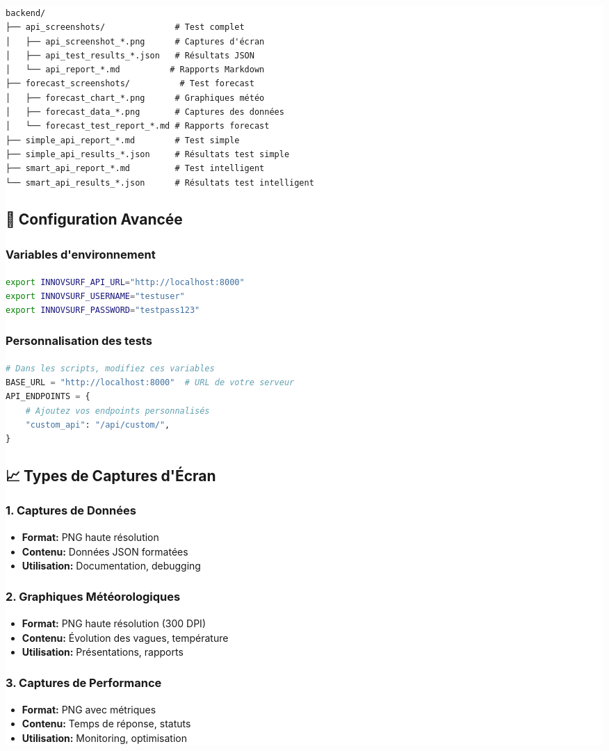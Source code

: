 ```
backend/
├── api_screenshots/              # Test complet
│   ├── api_screenshot_*.png      # Captures d'écran
│   ├── api_test_results_*.json   # Résultats JSON
│   └── api_report_*.md          # Rapports Markdown
├── forecast_screenshots/          # Test forecast
│   ├── forecast_chart_*.png      # Graphiques météo
│   ├── forecast_data_*.png       # Captures des données
│   └── forecast_test_report_*.md # Rapports forecast
├── simple_api_report_*.md        # Test simple
├── simple_api_results_*.json     # Résultats test simple
├── smart_api_report_*.md         # Test intelligent
└── smart_api_results_*.json      # Résultats test intelligent
```

## 🔧 Configuration Avancée

### Variables d'environnement
```bash
export INNOVSURF_API_URL="http://localhost:8000"
export INNOVSURF_USERNAME="testuser"
export INNOVSURF_PASSWORD="testpass123"
```

### Personnalisation des tests
```python
# Dans les scripts, modifiez ces variables
BASE_URL = "http://localhost:8000"  # URL de votre serveur
API_ENDPOINTS = {
    # Ajoutez vos endpoints personnalisés
    "custom_api": "/api/custom/",
}
```

## 📈 Types de Captures d'Écran

### 1. Captures de Données
- **Format:** PNG haute résolution
- **Contenu:** Données JSON formatées
- **Utilisation:** Documentation, debugging

### 2. Graphiques Météorologiques
- **Format:** PNG haute résolution (300 DPI)
- **Contenu:** Évolution des vagues, température
- **Utilisation:** Présentations, rapports

### 3. Captures de Performance
- **Format:** PNG avec métriques
- **Contenu:** Temps de réponse, statuts
- **Utilisation:** Monitoring, optimisation
